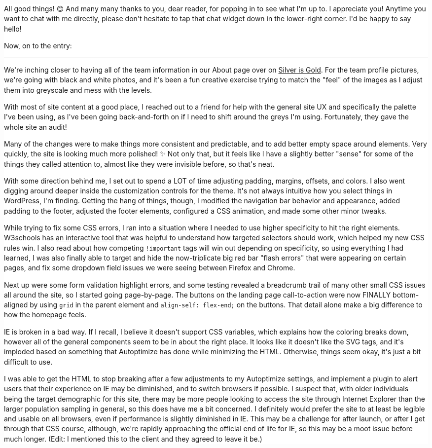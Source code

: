 All good things! 😊 And many many thanks to you, dear reader, for popping in to see what I'm up to. I appreciate you! Anytime you want to chat with me directly, please don't hesitate to tap that chat widget down in the lower-right corner. I'd be happy to say hello!

Now, on to the entry:

---

We're inching closer to having all of the team information in our About page over on [Silver is Gold]({{page.references[0]}}). For the team profile pictures, we're going with black and white photos, and it's been a fun creative exercise trying to match the "feel" of the images as I adjust them into greyscale and mess with the levels.

With most of site content at a good place, I reached out to a friend for help with the general site UX and specifically the palette I've been using, as I've been going back-and-forth on if I need to shift around the greys I'm using. Fortunately, they gave the whole site an audit!

Many of the changes were to make things more consistent and predictable, and to add better empty space around elements. Very quickly, the site is looking much more polished! ✨ Not only that, but it feels like I have a slightly better "sense" for some of the things they called attention to, almost like they were invisible before, so that's neat.

With some direction behind me, I set out to spend a LOT of time adjusting padding, margins, offsets, and colors. I also went digging around deeper inside the customization controls for the theme. It's not always intuitive how you select things in WordPress, I'm finding. Getting the hang of things, though, I modified the navigation bar behavior and appearance, added padding to the footer, adjusted the footer elements, configured a CSS animation, and made some other minor tweaks.

While trying to fix some CSS errors, I ran into a situation where I needed to use higher specificity to hit the right elements. W3schools has [an interactive tool]({{page.references[4]}}) that was helpful to understand how targeted selectors should work, which helped my new CSS rules win. I also read about how competing `!important` tags will win out depending on specificity, so using everything I had learned, I was also finally able to target and hide the now-triplicate big red bar "flash errors" that were appearing on certain pages, and fix some dropdown field issues we were seeing between Firefox and Chrome.

Next up were some form validation highlight errors, and some testing revealed a breadcrumb trail of many other small CSS issues all around the site, so I started going page-by-page. The buttons on the landing page call-to-action were now FINALLY bottom-aligned by using `grid` in the parent element and `align-self: flex-end;` on the buttons. That detail alone make a big difference to how the homepage feels.

IE is broken in a bad way. If I recall, I believe it doesn't support CSS variables, which explains how the coloring breaks down, however all of the general components seem to be in about the right place. It looks like it doesn't like the SVG tags, and it's imploded based on something that Autoptimize has done while minimizing the HTML. Otherwise, things seem okay, it's just a bit difficult to use.

I was able to get the HTML to stop breaking after a few adjustments to my Autoptimize settings, and implement a plugin to alert users that their experience on IE may be diminished, and to switch browsers if possible. I suspect that, with older individuals being the target demographic for this site, there may be more people looking to access the site through Internet Explorer than the larger population sampling in general, so this does have me a bit concerned. I definitely would prefer the site to at least be legible and usable on all browsers, even if performance is slightly diminished in IE. This may be a challenge for after launch, or after I get through that CSS course, although, we're rapidly approaching the official end of life for IE, so this may be a moot issue before much longer. (Edit: I mentioned this to the client and they agreed to leave it be.)
